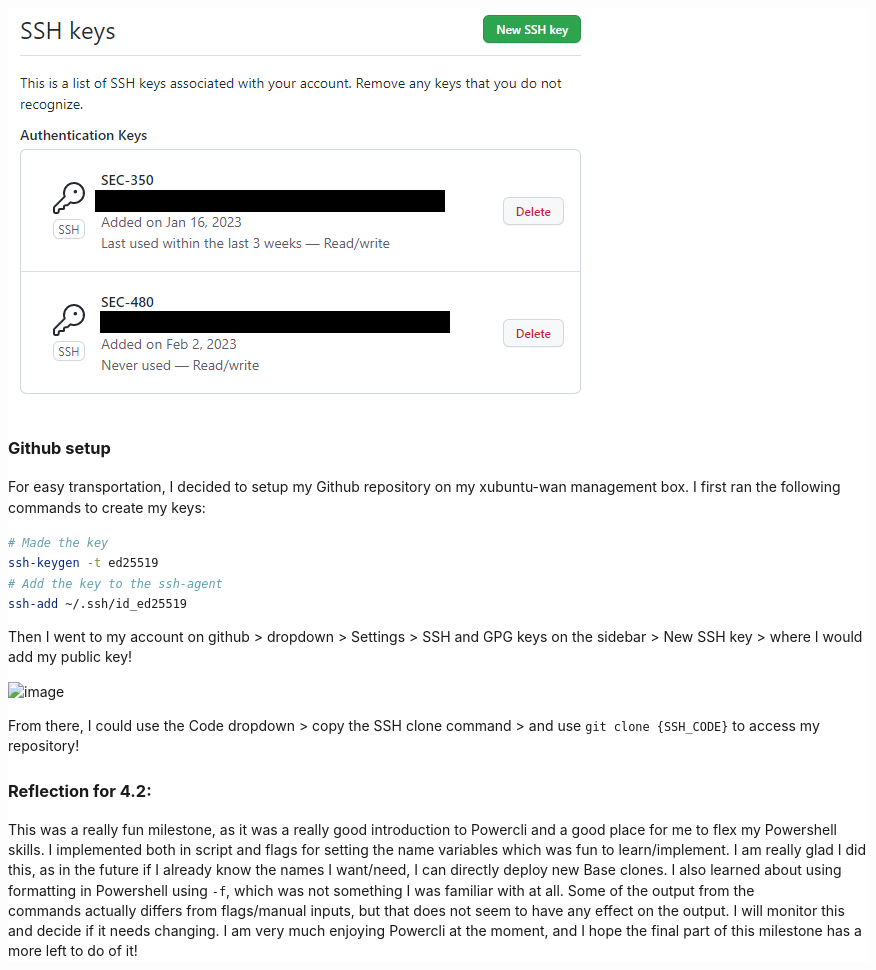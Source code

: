 ![image](https://github.com/Oliver-Mustoe/Oliver-Mustoe-Tech-Journal/blob/main/tech_journal_backups/SEC-480/Image_reference/Milestone%204%20images/image068.png?raw=true)

### Github setup

For easy transportation, I decided to setup my Github repository on my xubuntu-wan management box. I first ran the following commands to create my keys:

```bash
# Made the key
ssh-keygen -t ed25519
# Add the key to the ssh-agent
ssh-add ~/.ssh/id_ed25519
```

Then I went to my account on github > dropdown > Settings > SSH and GPG keys on the sidebar > New SSH key > where I would add my public key!  

![image](https://user-images.githubusercontent.com/71083461/216782693-ea7a93f2-4cb2-4f73-a880-80e8cbf134fd.png)  

From there, I could use the Code dropdown > copy the SSH clone command > and use `git clone {SSH_CODE}` to access my repository!

### Reflection for 4.2:

This was a really fun milestone, as it was a really good introduction to Powercli and a good place for me to flex my Powershell skills. I implemented both in script and flags for setting the name variables which was fun to learn/implement. I am really glad I did this, as in the future if I already know the names I want/need, I can directly deploy new Base clones. I also learned about using formatting in Powershell using `-f`, which was not something I was familiar with at all. Some of the output from the commands actually differs from flags/manual inputs, but that does not seem to have any effect on the output. I will monitor this and decide if it needs changing. I am very much enjoying Powercli at the moment, and I hope the final part of this milestone has a more left to do of it!
